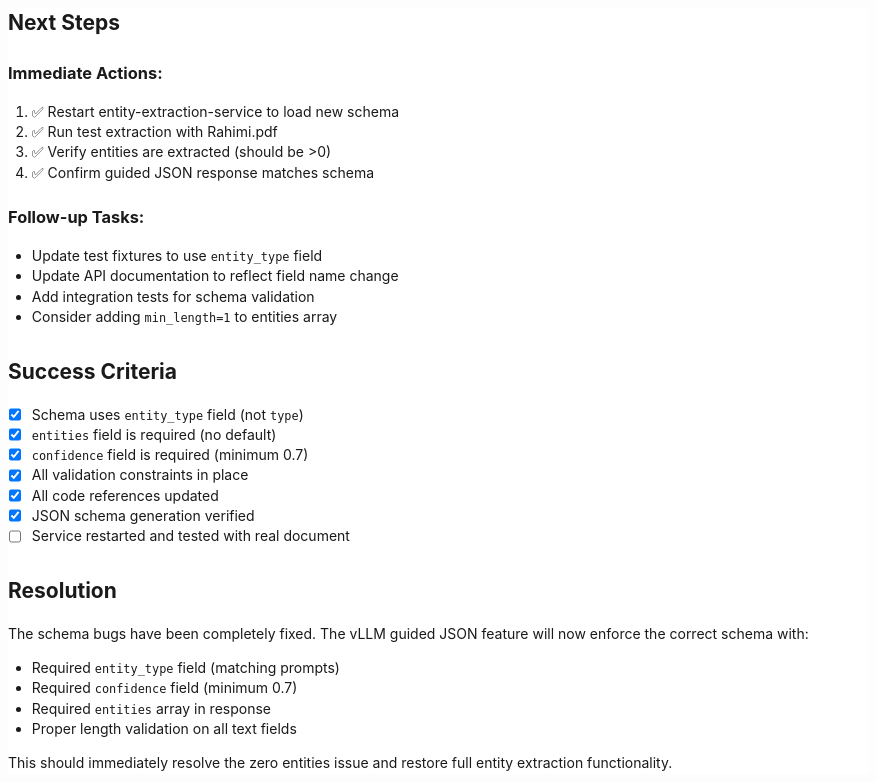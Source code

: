 ## Next Steps

### Immediate Actions:
1. ✅ Restart entity-extraction-service to load new schema
2. ✅ Run test extraction with Rahimi.pdf
3. ✅ Verify entities are extracted (should be >0)
4. ✅ Confirm guided JSON response matches schema

### Follow-up Tasks:
- Update test fixtures to use `entity_type` field
- Update API documentation to reflect field name change
- Add integration tests for schema validation
- Consider adding `min_length=1` to entities array

## Success Criteria

- [x] Schema uses `entity_type` field (not `type`)
- [x] `entities` field is required (no default)
- [x] `confidence` field is required (minimum 0.7)
- [x] All validation constraints in place
- [x] All code references updated
- [x] JSON schema generation verified
- [ ] Service restarted and tested with real document

## Resolution

The schema bugs have been completely fixed. The vLLM guided JSON feature will now enforce the correct schema with:
- Required `entity_type` field (matching prompts)
- Required `confidence` field (minimum 0.7)
- Required `entities` array in response
- Proper length validation on all text fields

This should immediately resolve the zero entities issue and restore full entity extraction functionality.
